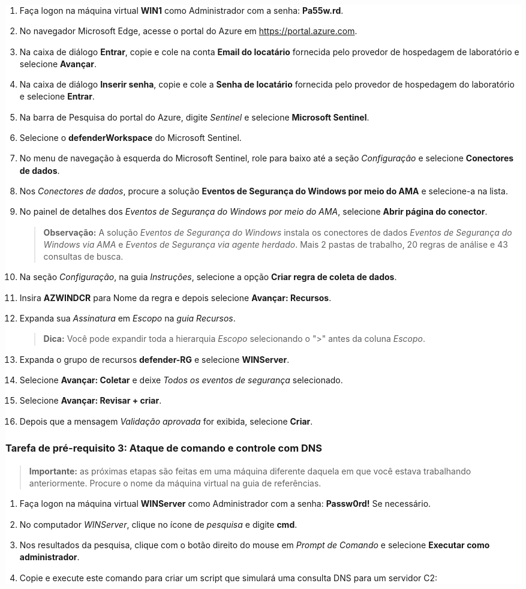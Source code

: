 1. Faça logon na máquina virtual **WIN1** como Administrador com a senha: **Pa55w.rd**.  

1. No navegador Microsoft Edge, acesse o portal do Azure em <https://portal.azure.com>.

1. Na caixa de diálogo **Entrar**, copie e cole na conta **Email do locatário** fornecida pelo provedor de hospedagem de laboratório e selecione **Avançar**.

1. Na caixa de diálogo **Inserir senha**, copie e cole a **Senha de locatário** fornecida pelo provedor de hospedagem do laboratório e selecione **Entrar**.

1. Na barra de Pesquisa do portal do Azure, digite *Sentinel* e selecione **Microsoft Sentinel**.

1. Selecione o **defenderWorkspace** do Microsoft Sentinel.

1. No menu de navegação à esquerda do Microsoft Sentinel, role para baixo até a seção *Configuração* e selecione **Conectores de dados**.

1. Nos *Conectores de dados*, procure a solução **Eventos de Segurança do Windows por meio do AMA** e selecione-a na lista.

1. No painel de detalhes dos *Eventos de Segurança do Windows por meio do AMA*, selecione **Abrir página do conector**.

    >**Observação:** A solução *Eventos de Segurança do Windows* instala os conectores de dados *Eventos de Segurança do Windows via AMA* e *Eventos de Segurança via agente herdado*. Mais 2 pastas de trabalho, 20 regras de análise e 43 consultas de busca.

1. Na seção *Configuração*, na guia *Instruções*, selecione a opção **Criar regra de coleta de dados**.

1. Insira **AZWINDCR** para Nome da regra e depois selecione **Avançar: Recursos**.

1. Expanda sua *Assinatura* em *Escopo* na *guia Recursos*.

    >**Dica:** Você pode expandir toda a hierarquia *Escopo* selecionando o ">" antes da coluna *Escopo*.

1. Expanda o grupo de recursos **defender-RG** e selecione **WINServer**.

1. Selecione **Avançar: Coletar** e deixe *Todos os eventos de segurança* selecionado.

1. Selecione **Avançar: Revisar + criar**.

1. Depois que a mensagem *Validação aprovada* for exibida, selecione **Criar**.

### Tarefa de pré-requisito 3: Ataque de comando e controle com DNS

>**Importante:** as próximas etapas são feitas em uma máquina diferente daquela em que você estava trabalhando anteriormente. Procure o nome da máquina virtual na guia de referências.

1. Faça logon na máquina virtual **WINServer** como Administrador com a senha: **Passw0rd!** Se necessário.

1. No computador *WINServer*, clique no ícone de *pesquisa* e digite **cmd**.

1. Nos resultados da pesquisa, clique com o botão direito do mouse em *Prompt de Comando* e selecione **Executar como administrador**.

1. Copie e execute este comando para criar um script que simulará uma consulta DNS para um servidor C2:
